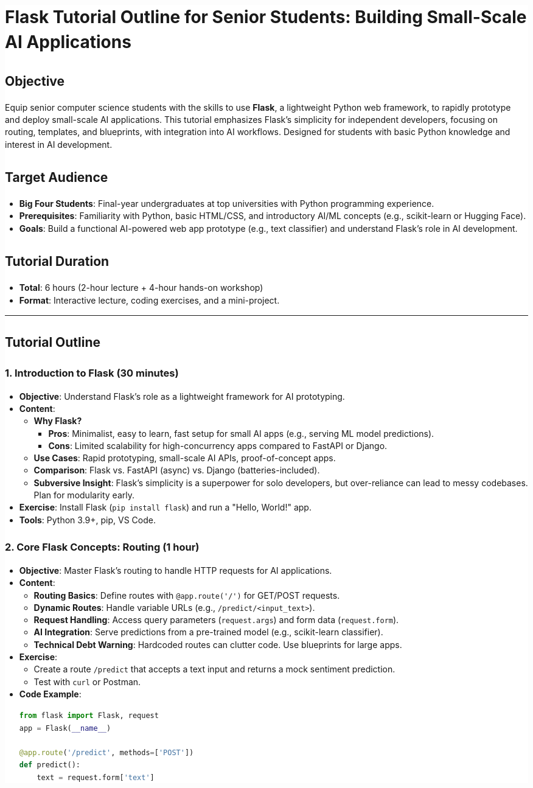 # Flask Tutorial Outline for Senior Students: Building Small-Scale AI Applications

## Objective
Equip senior computer science students with the skills to use **Flask**, a lightweight Python web framework, to rapidly prototype and deploy small-scale AI applications. This tutorial emphasizes Flask’s simplicity for independent developers, focusing on routing, templates, and blueprints, with integration into AI workflows. Designed for students with basic Python knowledge and interest in AI development.

## Target Audience
- **Big Four Students**: Final-year undergraduates at top universities with Python programming experience.
- **Prerequisites**: Familiarity with Python, basic HTML/CSS, and introductory AI/ML concepts (e.g., scikit-learn or Hugging Face).
- **Goals**: Build a functional AI-powered web app prototype (e.g., text classifier) and understand Flask’s role in AI development.

## Tutorial Duration
- **Total**: 6 hours (2-hour lecture + 4-hour hands-on workshop)
- **Format**: Interactive lecture, coding exercises, and a mini-project.

---

## Tutorial Outline

### 1. Introduction to Flask (30 minutes)
- **Objective**: Understand Flask’s role as a lightweight framework for AI prototyping.
- **Content**:
  - **Why Flask?** 
    - **Pros**: Minimalist, easy to learn, fast setup for small AI apps (e.g., serving ML model predictions).
    - **Cons**: Limited scalability for high-concurrency apps compared to FastAPI or Django.
  - **Use Cases**: Rapid prototyping, small-scale AI APIs, proof-of-concept apps.
  - **Comparison**: Flask vs. FastAPI (async) vs. Django (batteries-included).
  - **Subversive Insight**: Flask’s simplicity is a superpower for solo developers, but over-reliance can lead to messy codebases. Plan for modularity early.
- **Exercise**: Install Flask (`pip install flask`) and run a "Hello, World!" app.
- **Tools**: Python 3.9+, pip, VS Code.

### 2. Core Flask Concepts: Routing (1 hour)
- **Objective**: Master Flask’s routing to handle HTTP requests for AI applications.
- **Content**:
  - **Routing Basics**: Define routes with `@app.route('/')` for GET/POST requests.
  - **Dynamic Routes**: Handle variable URLs (e.g., `/predict/<input_text>`).
  - **Request Handling**: Access query parameters (`request.args`) and form data (`request.form`).
  - **AI Integration**: Serve predictions from a pre-trained model (e.g., scikit-learn classifier).
  - **Technical Debt Warning**: Hardcoded routes can clutter code. Use blueprints for large apps.
- **Exercise**:
  - Create a route `/predict` that accepts a text input and returns a mock sentiment prediction.
  - Test with `curl` or Postman.
- **Code Example**:
  ```python
  from flask import Flask, request
  app = Flask(__name__)

  @app.route('/predict', methods=['POST'])
  def predict():
      text = request.form['text']
  ```